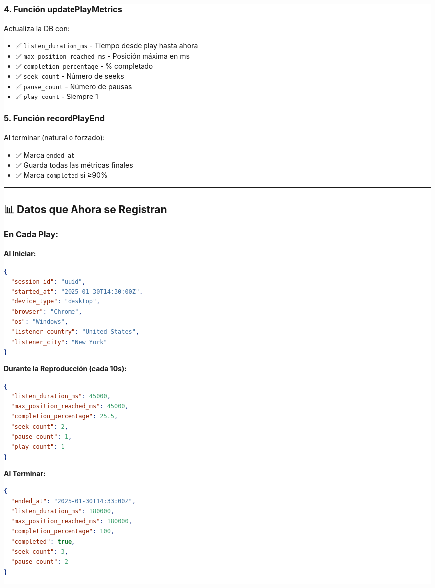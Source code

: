 ### 4. **Función updatePlayMetrics**

Actualiza la DB con:
- ✅ `listen_duration_ms` - Tiempo desde play hasta ahora
- ✅ `max_position_reached_ms` - Posición máxima en ms
- ✅ `completion_percentage` - % completado
- ✅ `seek_count` - Número de seeks
- ✅ `pause_count` - Número de pausas
- ✅ `play_count` - Siempre 1

### 5. **Función recordPlayEnd**

Al terminar (natural o forzado):
- ✅ Marca `ended_at`
- ✅ Guarda todas las métricas finales
- ✅ Marca `completed` si ≥90%

---

## 📊 Datos que Ahora se Registran

### En Cada Play:

**Al Iniciar:**
```json
{
  "session_id": "uuid",
  "started_at": "2025-01-30T14:30:00Z",
  "device_type": "desktop",
  "browser": "Chrome",
  "os": "Windows",
  "listener_country": "United States",
  "listener_city": "New York"
}
```

**Durante la Reproducción (cada 10s):**
```json
{
  "listen_duration_ms": 45000,
  "max_position_reached_ms": 45000,
  "completion_percentage": 25.5,
  "seek_count": 2,
  "pause_count": 1,
  "play_count": 1
}
```

**Al Terminar:**
```json
{
  "ended_at": "2025-01-30T14:33:00Z",
  "listen_duration_ms": 180000,
  "max_position_reached_ms": 180000,
  "completion_percentage": 100,
  "completed": true,
  "seek_count": 3,
  "pause_count": 2
}
```

---